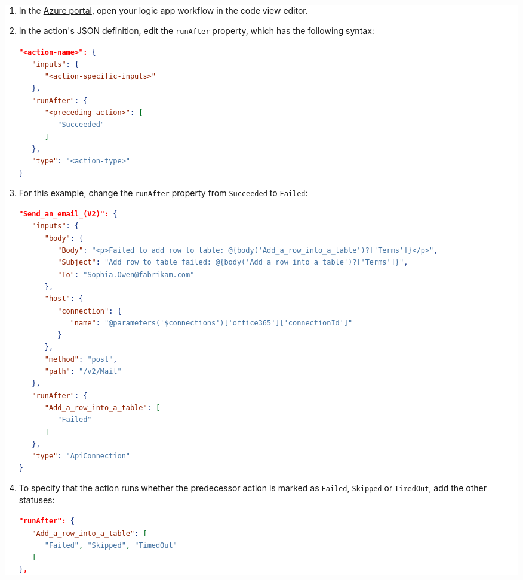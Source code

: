 1. In the [Azure portal](https://portal.azure.com), open your logic app workflow in the code view editor.

1. In the action's JSON definition, edit the `runAfter` property, which has the following syntax:

   ```json
   "<action-name>": {
      "inputs": {
         "<action-specific-inputs>"
      },
      "runAfter": {
         "<preceding-action>": [
            "Succeeded"
         ]
      },
      "type": "<action-type>"
   }
   ```

1. For this example, change the `runAfter` property from `Succeeded` to `Failed`:

   ```json
   "Send_an_email_(V2)": {
      "inputs": {
         "body": {
            "Body": "<p>Failed to add row to table: @{body('Add_a_row_into_a_table')?['Terms']}</p>",
            "Subject": "Add row to table failed: @{body('Add_a_row_into_a_table')?['Terms']}",
            "To": "Sophia.Owen@fabrikam.com"
         },
         "host": {
            "connection": {
               "name": "@parameters('$connections')['office365']['connectionId']"
            }
         },
         "method": "post",
         "path": "/v2/Mail"
      },
      "runAfter": {
         "Add_a_row_into_a_table": [
            "Failed"
         ]
      },
      "type": "ApiConnection"
   }
   ```

1. To specify that the action runs whether the predecessor action is marked as `Failed`, `Skipped` or `TimedOut`, add the other statuses:

   ```json
   "runAfter": {
      "Add_a_row_into_a_table": [
         "Failed", "Skipped", "TimedOut"
      ]
   },
   ```
